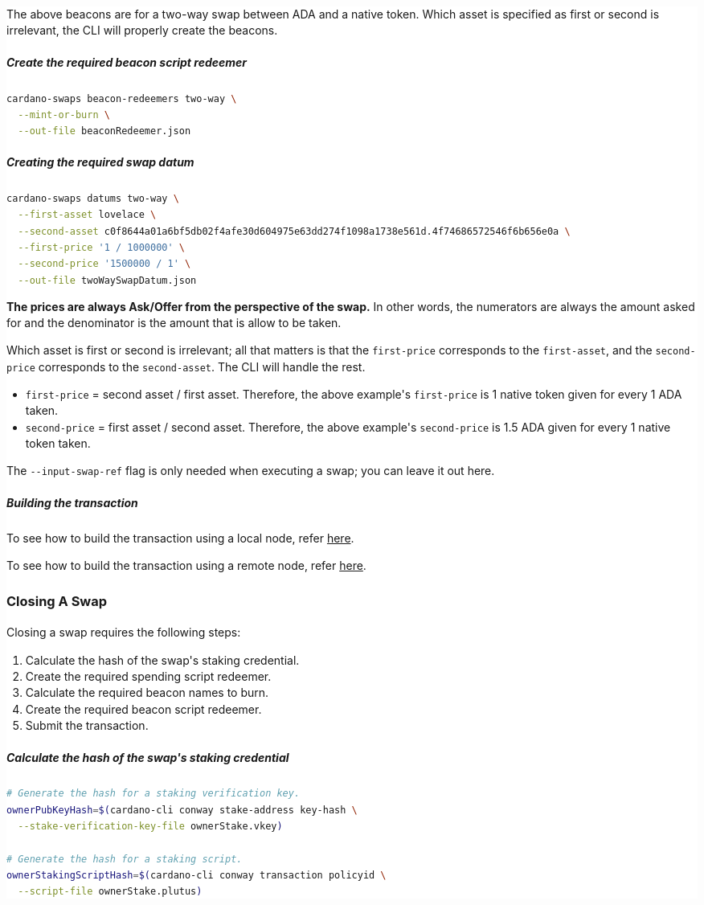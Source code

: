The above beacons are for a two-way swap between ADA and a native token. Which asset is specified
as first or second is irrelevant, the CLI will properly create the beacons.

##### Create the required beacon script redeemer
```bash
cardano-swaps beacon-redeemers two-way \
  --mint-or-burn \
  --out-file beaconRedeemer.json
```

##### Creating the required swap datum
```bash
cardano-swaps datums two-way \
  --first-asset lovelace \
  --second-asset c0f8644a01a6bf5db02f4afe30d604975e63dd274f1098a1738e561d.4f74686572546f6b656e0a \
  --first-price '1 / 1000000' \
  --second-price '1500000 / 1' \
  --out-file twoWaySwapDatum.json
```

**The prices are always Ask/Offer from the perspective of the swap.** In other words, the numerators
are always the amount asked for and the denominator is the amount that is allow to be taken.

Which asset is first or second is irrelevant; all that matters is that the `first-price` corresponds
to the `first-asset`, and the `second-price` corresponds to the `second-asset`. The CLI will handle
the rest.

- `first-price` = second asset / first asset. Therefore, the above example's `first-price` is 1
native token given for every 1 ADA taken.
- `second-price` = first asset / second asset. Therefore, the above example's `second-price` is 1.5
ADA given for every 1 native token taken.

The `--input-swap-ref` flag is only needed when executing a swap; you can leave it out here.

##### Building the transaction
To see how to build the transaction using a local node, refer 
[here](scripts/local/two-way/create-swap.sh).

To see how to build the transaction using a remote node, refer
[here](scripts/remote/two-way/create-swap.sh).


### Closing A Swap

Closing a swap requires the following steps:
1. Calculate the hash of the swap's staking credential.
2. Create the required spending script redeemer.
3. Calculate the required beacon names to burn.
4. Create the required beacon script redeemer.
5. Submit the transaction.

##### Calculate the hash of the swap's staking credential
```bash
# Generate the hash for a staking verification key.
ownerPubKeyHash=$(cardano-cli conway stake-address key-hash \
  --stake-verification-key-file ownerStake.vkey)

# Generate the hash for a staking script.
ownerStakingScriptHash=$(cardano-cli conway transaction policyid \
  --script-file ownerStake.plutus)
```
